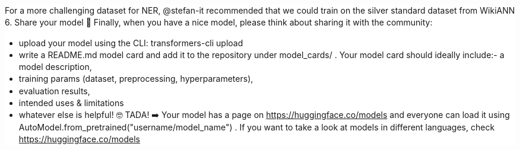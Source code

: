 For a more challenging dataset for NER, @stefan-it recommended that we could train on the silver standard dataset from WikiANN
6. Share your model 🎉
Finally, when you have a nice model, please think about sharing it with the community:
- upload your model using the CLI:
transformers-cli upload
- write a README.md model card and add it to the repository under
model_cards/
. Your model card should ideally include:- a model description,
- training params (dataset, preprocessing, hyperparameters),
- evaluation results,
- intended uses & limitations
- whatever else is helpful! 🤓
TADA!
➡️ Your model has a page on https://huggingface.co/models and everyone can load it using AutoModel.from_pretrained("username/model_name")
.
If you want to take a look at models in different languages, check https://huggingface.co/models
